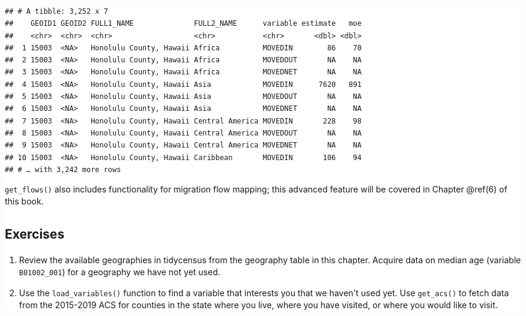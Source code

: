 ```
## # A tibble: 3,252 x 7
##    GEOID1 GEOID2 FULL1_NAME              FULL2_NAME      variable estimate   moe
##    <chr>  <chr>  <chr>                   <chr>           <chr>       <dbl> <dbl>
##  1 15003  <NA>   Honolulu County, Hawaii Africa          MOVEDIN        86    70
##  2 15003  <NA>   Honolulu County, Hawaii Africa          MOVEDOUT       NA    NA
##  3 15003  <NA>   Honolulu County, Hawaii Africa          MOVEDNET       NA    NA
##  4 15003  <NA>   Honolulu County, Hawaii Asia            MOVEDIN      7620   891
##  5 15003  <NA>   Honolulu County, Hawaii Asia            MOVEDOUT       NA    NA
##  6 15003  <NA>   Honolulu County, Hawaii Asia            MOVEDNET       NA    NA
##  7 15003  <NA>   Honolulu County, Hawaii Central America MOVEDIN       228    98
##  8 15003  <NA>   Honolulu County, Hawaii Central America MOVEDOUT       NA    NA
##  9 15003  <NA>   Honolulu County, Hawaii Central America MOVEDNET       NA    NA
## 10 15003  <NA>   Honolulu County, Hawaii Caribbean       MOVEDIN       106    94
## # … with 3,242 more rows
```

`get_flows()` also includes functionality for migration flow mapping; this advanced feature will be covered in Chapter \@ref(6) of this book.

## Exercises

1.  Review the available geographies in tidycensus from the geography table in this chapter. Acquire data on median age (variable `B01002_001`) for a geography we have not yet used.

2.  Use the `load_variables()` function to find a variable that interests you that we haven't used yet. Use `get_acs()` to fetch data from the 2015-2019 ACS for counties in the state where you live, where you have visited, or where you would like to visit.
